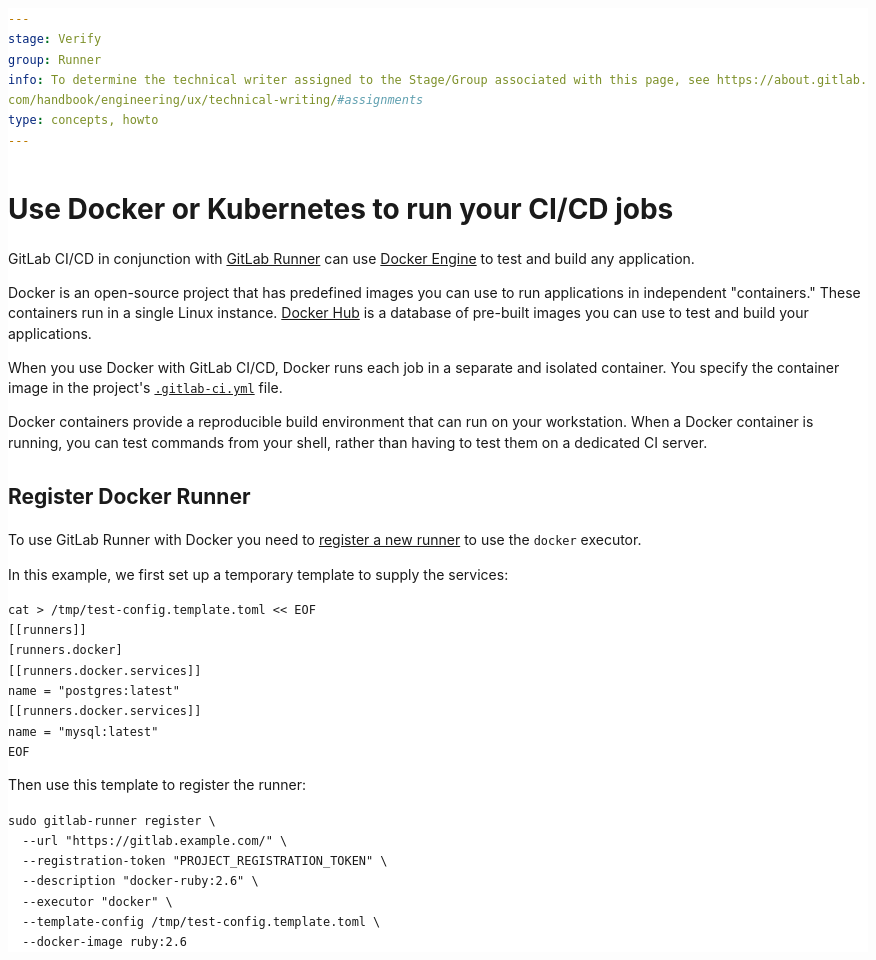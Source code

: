 ```yaml
---
stage: Verify
group: Runner
info: To determine the technical writer assigned to the Stage/Group associated with this page, see https://about.gitlab.com/handbook/engineering/ux/technical-writing/#assignments
type: concepts, howto
---
```


# Use Docker or Kubernetes to run your CI/CD jobs

GitLab CI/CD in conjunction with [GitLab Runner](../runners/README.md) can use
[Docker Engine](https://www.docker.com/) to test and build any application.

Docker is an open-source project that has predefined images you can use to
run applications in independent "containers." These containers run in a single Linux
instance. [Docker Hub](https://hub.docker.com/) is a database of pre-built images you can
use to test and build your applications.

When you use Docker with GitLab CI/CD, Docker runs each job in a separate and isolated
container. You specify the container image in the project's
[`.gitlab-ci.yml`](../yaml/README.md) file.

Docker containers provide a reproducible build environment that
can run on your workstation. When a Docker container is running, you can test
commands from your shell, rather than having to
test them on a dedicated CI server.

## Register Docker Runner

To use GitLab Runner with Docker you need to [register a new runner](https://docs.gitlab.com/runner/register/)
to use the `docker` executor.

In this example, we first set up a temporary template to supply the services:

```shell
cat > /tmp/test-config.template.toml << EOF
[[runners]]
[runners.docker]
[[runners.docker.services]]
name = "postgres:latest"
[[runners.docker.services]]
name = "mysql:latest"
EOF
```

Then use this template to register the runner:

```shell
sudo gitlab-runner register \
  --url "https://gitlab.example.com/" \
  --registration-token "PROJECT_REGISTRATION_TOKEN" \
  --description "docker-ruby:2.6" \
  --executor "docker" \
  --template-config /tmp/test-config.template.toml \
  --docker-image ruby:2.6
```
